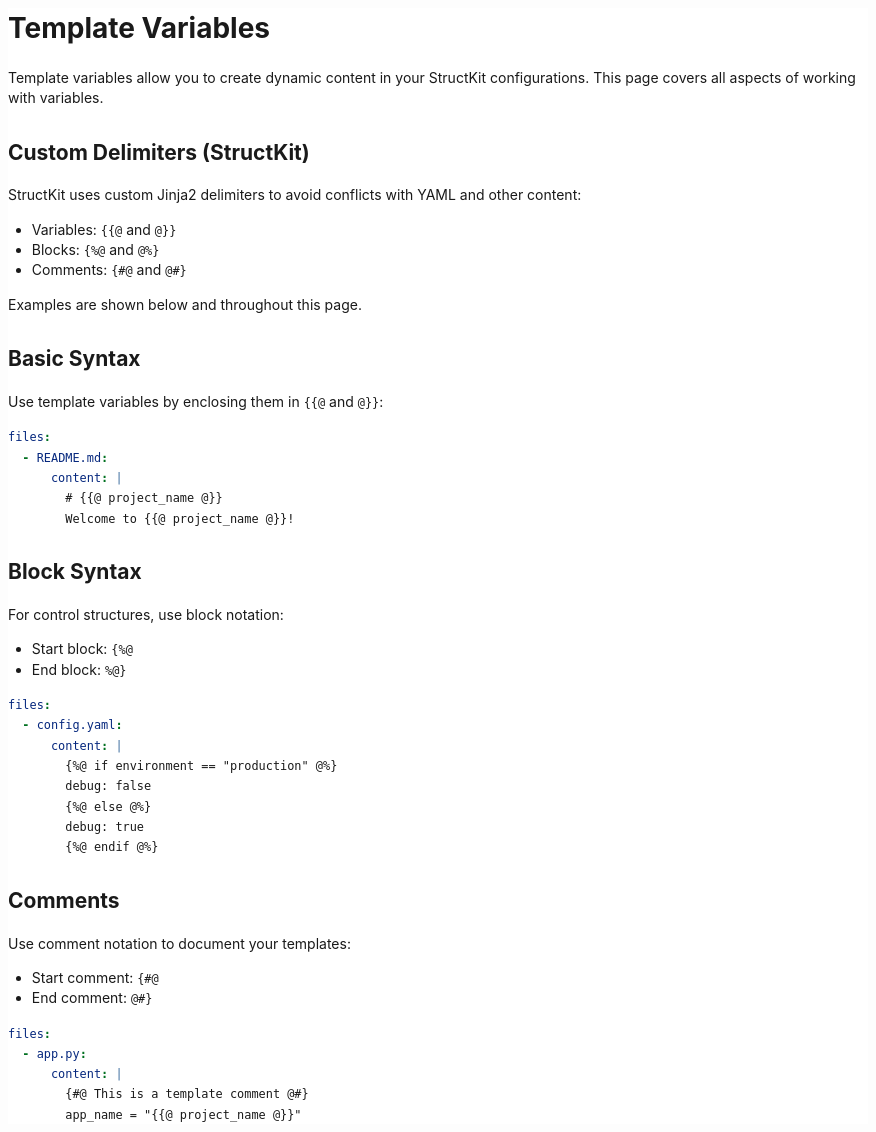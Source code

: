 # Template Variables

Template variables allow you to create dynamic content in your StructKit configurations. This page covers all aspects of working with variables.

## Custom Delimiters (StructKit)

StructKit uses custom Jinja2 delimiters to avoid conflicts with YAML and other content:

- Variables: `{{@` and `@}}`
- Blocks: `{%@` and `@%}`
- Comments: `{#@` and `@#}`

Examples are shown below and throughout this page.

## Basic Syntax

Use template variables by enclosing them in `{{@` and `@}}`:

```yaml
files:
  - README.md:
      content: |
        # {{@ project_name @}}
        Welcome to {{@ project_name @}}!
```

## Block Syntax

For control structures, use block notation:

- Start block: `{%@`
- End block: `%@}`

```yaml
files:
  - config.yaml:
      content: |
        {%@ if environment == "production" @%}
        debug: false
        {%@ else @%}
        debug: true
        {%@ endif @%}
```

## Comments

Use comment notation to document your templates:

- Start comment: `{#@`
- End comment: `@#}`

```yaml
files:
  - app.py:
      content: |
        {#@ This is a template comment @#}
        app_name = "{{@ project_name @}}"
```
